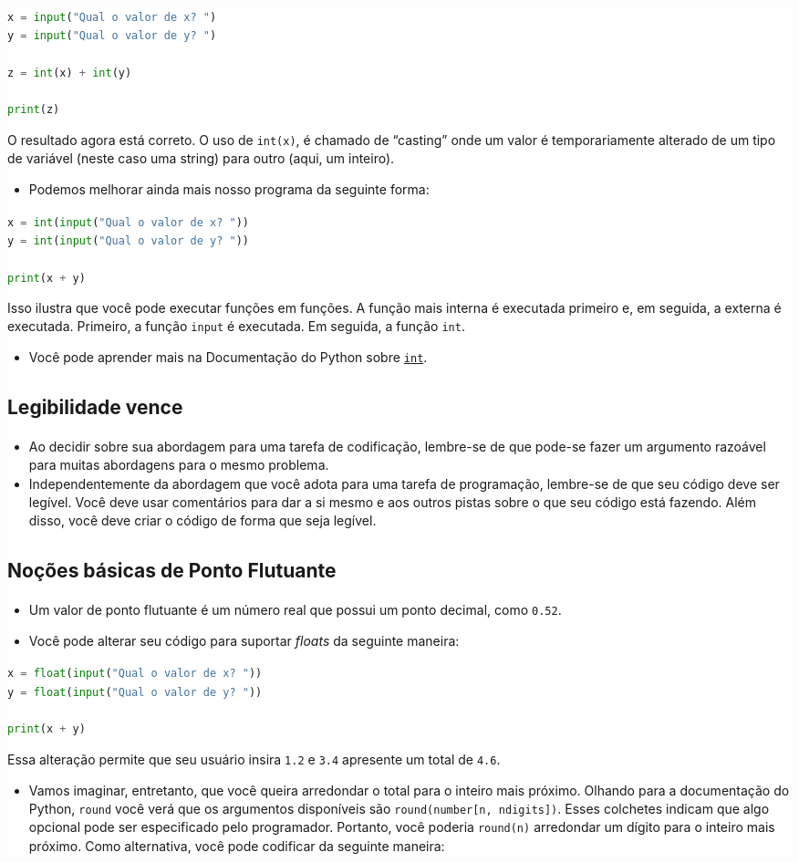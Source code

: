```python
x = input("Qual o valor de x? ")
y = input("Qual o valor de y? ")

z = int(x) + int(y)

print(z)
```

O resultado agora está correto. O uso de `int(x)`, é chamado de “casting” onde um valor é temporariamente alterado de um tipo de variável (neste caso uma string) para outro (aqui, um inteiro).

- Podemos melhorar ainda mais nosso programa da seguinte forma:

```python
x = int(input("Qual o valor de x? "))
y = int(input("Qual o valor de y? "))

print(x + y)
```

Isso ilustra que você pode executar funções em funções. A função mais interna é executada primeiro e, em seguida, a externa é executada. Primeiro, a função `input` é executada. Em seguida, a função `int`.

- Você pode aprender mais na Documentação do Python sobre [`int`](https://docs.python.org/3/library/functions.html?highlight=float#int).

## Legibilidade vence

- Ao decidir sobre sua abordagem para uma tarefa de codificação, lembre-se de que pode-se fazer um argumento razoável para muitas abordagens para o mesmo problema.
- Independentemente da abordagem que você adota para uma tarefa de programação, lembre-se de que seu código deve ser legível. Você deve usar comentários para dar a si mesmo e aos outros pistas sobre o que seu código está fazendo. Além disso, você deve criar o código de forma que seja legível.

## Noções básicas de Ponto Flutuante

- Um valor de ponto flutuante é um número real que possui um ponto decimal, como `0.52`.

- Você pode alterar seu código para suportar *floats* da seguinte maneira:

```python
x = float(input("Qual o valor de x? "))
y = float(input("Qual o valor de y? "))

print(x + y)
```

Essa alteração permite que seu usuário insira `1.2` e `3.4` apresente um total de `4.6`.

- Vamos imaginar, entretanto, que você queira arredondar o total para o inteiro mais próximo. Olhando para a documentação do Python, `round` você verá que os argumentos disponíveis são `round(number[n, ndigits])`. Esses colchetes indicam que algo opcional pode ser especificado pelo programador. Portanto, você poderia `round(n)` arredondar um dígito para o inteiro mais próximo. Como alternativa, você pode codificar da seguinte maneira:
